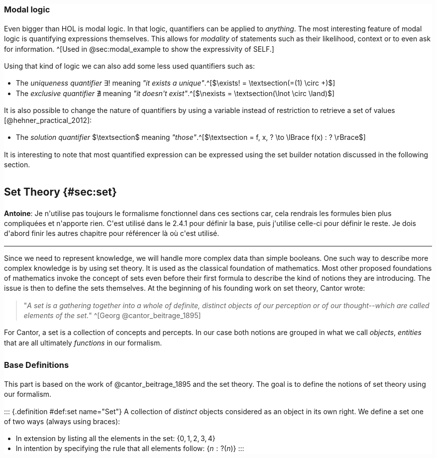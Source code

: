 
### Modal logic

Even bigger than HOL is modal logic. In that logic, quantifiers can be applied to *anything*. The most interesting feature of modal logic is quantifying expressions themselves. This allows for *modality* of statements such as their likelihood, context or to even ask for information. ^[Used in @sec:modal_example to show the expressivity of SELF.]

Using that kind of logic we can also add some less used quantifiers such as:

* The *uniqueness quantifier* $\exists!$ meaning _"it exists a unique"_.^[$\exists! = \textsection(=(1) \circ +)$]
* The *exclusive quantifier* $\nexists$ meaning _"it doesn't exist"_.^[$\nexists = \textsection(\lnot \circ \land)$]

It is also possible to change the nature of quantifiers by using a variable instead of restriction to retrieve a set of values [@hehner_practical_2012]:

* The *solution quantifier* $\textsection$ meaning _"those"_.^[$\textsection = f, x, ? \to \lBrace f(x) : ? \rBrace$]

It is interesting to note that most quantified expression can be expressed using the set builder notation discussed in the following section.

## Set Theory {#sec:set}

**Antoine**: Je n'utilise pas toujours le formalisme fonctionnel dans ces sections car, cela rendrais les formules bien plus compliquées et n'apporte rien. C'est utilisé dans le 2.4.1 pour définir la base, puis j'utilise celle-ci pour définir le reste. Je dois d'abord finir les autres chapitre pour référencer là où c'est utilisé.

------

Since we need to represent knowledge, we will handle more complex data than simple booleans. One such way to describe more complex knowledge is by using set theory. It is used as the classical foundation of mathematics. Most other proposed foundations of mathematics invoke the concept of sets even before their first formula to describe the kind of notions they are introducing. The issue is then to define the sets themselves. At the beginning of his founding work on set theory, Cantor wrote:

> "_A set is a gathering together into a whole of definite, distinct objects of our perception or of our thought--which are called elements of the set._" ^[Georg @cantor_beitrage_1895]

For Cantor, a set is a collection of concepts and percepts. In our case both notions are grouped in what we call *objects*, *entities* that are all ultimately *functions* in our formalism.

### Base Definitions

This part is based on the work of @cantor_beitrage_1895 and the set theory. The goal is to define the notions of set theory using our formalism.

::: {.definition #def:set name="Set"}
A collection of *distinct* objects considered as an object in its own right. We define a set one of two ways (always using braces):

* In extension by listing all the elements in the set: $\{0,1,2,3,4\}$
* In intention by specifying the rule that all elements follow: $\{n : ?(n)\}$
:::
